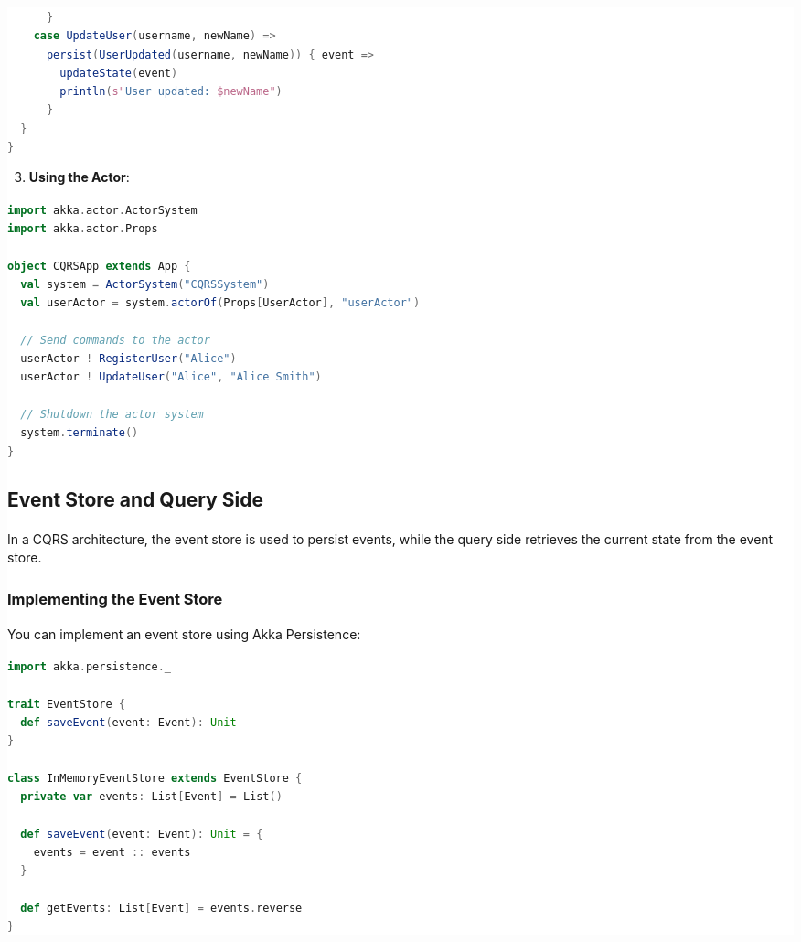 ```scala
      }
    case UpdateUser(username, newName) =>
      persist(UserUpdated(username, newName)) { event =>
        updateState(event)
        println(s"User updated: $newName")
      }
  }
}
```

3. **Using the Actor**:

```scala
import akka.actor.ActorSystem
import akka.actor.Props

object CQRSApp extends App {
  val system = ActorSystem("CQRSSystem")
  val userActor = system.actorOf(Props[UserActor], "userActor")

  // Send commands to the actor
  userActor ! RegisterUser("Alice")
  userActor ! UpdateUser("Alice", "Alice Smith")

  // Shutdown the actor system
  system.terminate()
}
```

## Event Store and Query Side

In a CQRS architecture, the event store is used to persist events, while the query side retrieves the current state from the event store.

### Implementing the Event Store

You can implement an event store using Akka Persistence:

```scala
import akka.persistence._

trait EventStore {
  def saveEvent(event: Event): Unit
}

class InMemoryEventStore extends EventStore {
  private var events: List[Event] = List()

  def saveEvent(event: Event): Unit = {
    events = event :: events
  }

  def getEvents: List[Event] = events.reverse
}
```

